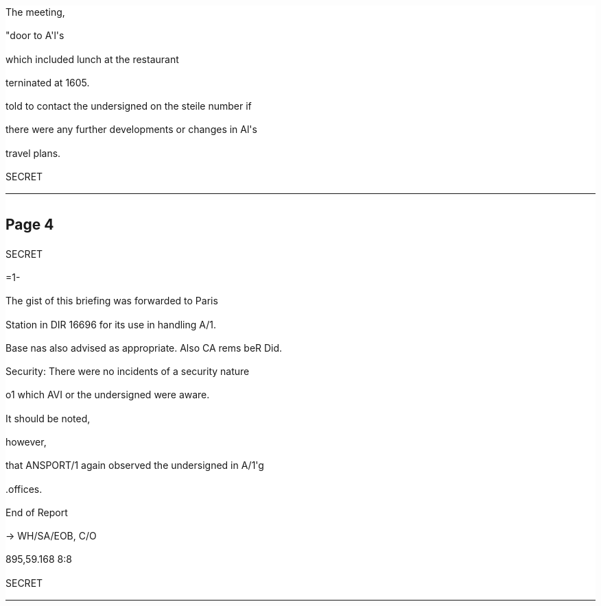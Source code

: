 The meeting,

"door to A'l's

which included lunch at the restaurant

terninated at 1605.

told to contact the undersigned on the steile number if

there were any further developments or changes in Al's

travel plans.

SECRET

---

## Page 4

SECRET

=1-

The gist of this briefing was forwarded to Paris

Station in DIR 16696 for its use in handling A/1.

Base nas also advised as appropriate. Also CA rems beR Did.

Security: There were no incidents of a security nature

o1 which AVI or the undersigned were aware.

It should be noted,

however,

that ANSPORT/1 again observed the undersigned in A/1'g

.offices.

End of Report

→ WH/SA/EOB, C/O

895,59.168 8:8

SECRET

---

